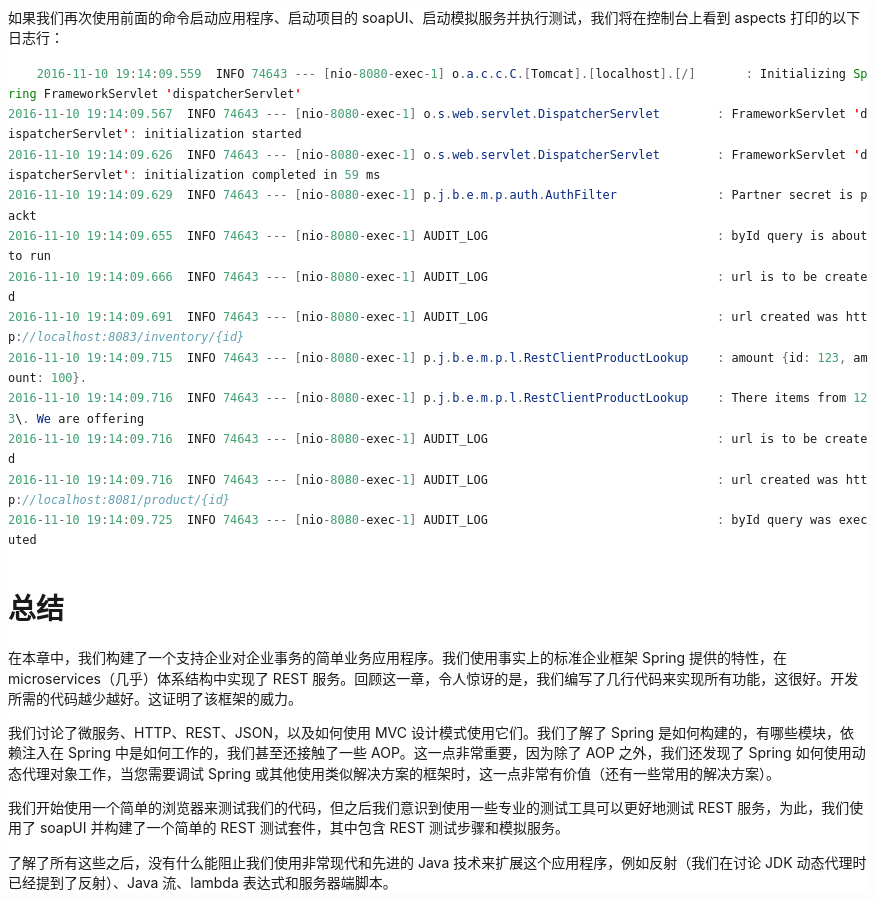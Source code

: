 如果我们再次使用前面的命令启动应用程序、启动项目的 soapUI、启动模拟服务并执行测试，我们将在控制台上看到 aspects 打印的以下日志行：

```java
    2016-11-10 19:14:09.559  INFO 74643 --- [nio-8080-exec-1] o.a.c.c.C.[Tomcat].[localhost].[/]       : Initializing Spring FrameworkServlet 'dispatcherServlet'
2016-11-10 19:14:09.567  INFO 74643 --- [nio-8080-exec-1] o.s.web.servlet.DispatcherServlet        : FrameworkServlet 'dispatcherServlet': initialization started
2016-11-10 19:14:09.626  INFO 74643 --- [nio-8080-exec-1] o.s.web.servlet.DispatcherServlet        : FrameworkServlet 'dispatcherServlet': initialization completed in 59 ms
2016-11-10 19:14:09.629  INFO 74643 --- [nio-8080-exec-1] p.j.b.e.m.p.auth.AuthFilter              : Partner secret is packt
2016-11-10 19:14:09.655  INFO 74643 --- [nio-8080-exec-1] AUDIT_LOG                                : byId query is about to run
2016-11-10 19:14:09.666  INFO 74643 --- [nio-8080-exec-1] AUDIT_LOG                                : url is to be created
2016-11-10 19:14:09.691  INFO 74643 --- [nio-8080-exec-1] AUDIT_LOG                                : url created was http://localhost:8083/inventory/{id}
2016-11-10 19:14:09.715  INFO 74643 --- [nio-8080-exec-1] p.j.b.e.m.p.l.RestClientProductLookup    : amount {id: 123, amount: 100}.
2016-11-10 19:14:09.716  INFO 74643 --- [nio-8080-exec-1] p.j.b.e.m.p.l.RestClientProductLookup    : There items from 123\. We are offering
2016-11-10 19:14:09.716  INFO 74643 --- [nio-8080-exec-1] AUDIT_LOG                                : url is to be created
2016-11-10 19:14:09.716  INFO 74643 --- [nio-8080-exec-1] AUDIT_LOG                                : url created was http://localhost:8081/product/{id}
2016-11-10 19:14:09.725  INFO 74643 --- [nio-8080-exec-1] AUDIT_LOG                                : byId query was executed

```

# 总结

在本章中，我们构建了一个支持企业对企业事务的简单业务应用程序。我们使用事实上的标准企业框架 Spring 提供的特性，在 microservices（几乎）体系结构中实现了 REST 服务。回顾这一章，令人惊讶的是，我们编写了几行代码来实现所有功能，这很好。开发所需的代码越少越好。这证明了该框架的威力。

我们讨论了微服务、HTTP、REST、JSON，以及如何使用 MVC 设计模式使用它们。我们了解了 Spring 是如何构建的，有哪些模块，依赖注入在 Spring 中是如何工作的，我们甚至还接触了一些 AOP。这一点非常重要，因为除了 AOP 之外，我们还发现了 Spring 如何使用动态代理对象工作，当您需要调试 Spring 或其他使用类似解决方案的框架时，这一点非常有价值（还有一些常用的解决方案）。

我们开始使用一个简单的浏览器来测试我们的代码，但之后我们意识到使用一些专业的测试工具可以更好地测试 REST 服务，为此，我们使用了 soapUI 并构建了一个简单的 REST 测试套件，其中包含 REST 测试步骤和模拟服务。

了解了所有这些之后，没有什么能阻止我们使用非常现代和先进的 Java 技术来扩展这个应用程序，例如反射（我们在讨论 JDK 动态代理时已经提到了反射）、Java 流、lambda 表达式和服务器端脚本。